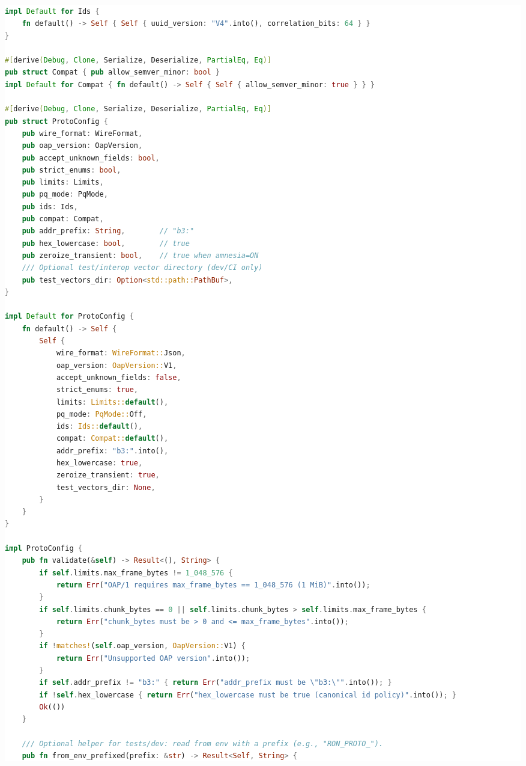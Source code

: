 ```rust
impl Default for Ids {
    fn default() -> Self { Self { uuid_version: "V4".into(), correlation_bits: 64 } }
}

#[derive(Debug, Clone, Serialize, Deserialize, PartialEq, Eq)]
pub struct Compat { pub allow_semver_minor: bool }
impl Default for Compat { fn default() -> Self { Self { allow_semver_minor: true } } }

#[derive(Debug, Clone, Serialize, Deserialize, PartialEq, Eq)]
pub struct ProtoConfig {
    pub wire_format: WireFormat,
    pub oap_version: OapVersion,
    pub accept_unknown_fields: bool,
    pub strict_enums: bool,
    pub limits: Limits,
    pub pq_mode: PqMode,
    pub ids: Ids,
    pub compat: Compat,
    pub addr_prefix: String,        // "b3:"
    pub hex_lowercase: bool,        // true
    pub zeroize_transient: bool,    // true when amnesia=ON
    /// Optional test/interop vector directory (dev/CI only)
    pub test_vectors_dir: Option<std::path::PathBuf>,
}

impl Default for ProtoConfig {
    fn default() -> Self {
        Self {
            wire_format: WireFormat::Json,
            oap_version: OapVersion::V1,
            accept_unknown_fields: false,
            strict_enums: true,
            limits: Limits::default(),
            pq_mode: PqMode::Off,
            ids: Ids::default(),
            compat: Compat::default(),
            addr_prefix: "b3:".into(),
            hex_lowercase: true,
            zeroize_transient: true,
            test_vectors_dir: None,
        }
    }
}

impl ProtoConfig {
    pub fn validate(&self) -> Result<(), String> {
        if self.limits.max_frame_bytes != 1_048_576 {
            return Err("OAP/1 requires max_frame_bytes == 1_048_576 (1 MiB)".into());
        }
        if self.limits.chunk_bytes == 0 || self.limits.chunk_bytes > self.limits.max_frame_bytes {
            return Err("chunk_bytes must be > 0 and <= max_frame_bytes".into());
        }
        if !matches!(self.oap_version, OapVersion::V1) {
            return Err("Unsupported OAP version".into());
        }
        if self.addr_prefix != "b3:" { return Err("addr_prefix must be \"b3:\"".into()); }
        if !self.hex_lowercase { return Err("hex_lowercase must be true (canonical id policy)".into()); }
        Ok(())
    }

    /// Optional helper for tests/dev: read from env with a prefix (e.g., "RON_PROTO_").
    pub fn from_env_prefixed(prefix: &str) -> Result<Self, String> {
```